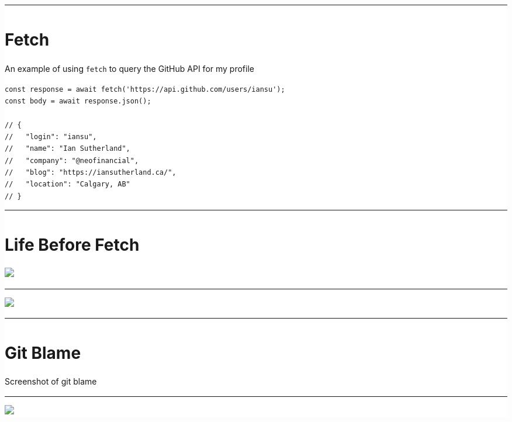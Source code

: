 </v-clicks>



---

# Fetch

An example of using `fetch` to query the GitHub API for my profile

```js{1|2|all}
const response = await fetch('https://api.github.com/users/iansu');
const body = await response.json();

// {
//   "login": "iansu",
//   "name": "Ian Sutherland",
//   "company": "@neofinancial",
//   "blog": "https://iansutherland.ca/",
//   "location": "Calgary, AB"
// }

```



---

# Life Before Fetch

<div class="mt-10 w-full text-center">
  <img src="/caveman.gif" class="h-80 mx-auto" />
</div>



---

<div class="mt-10 w-full text-center">
  <img src="/git-blast-tweet-1.png" class="mx-auto h-100" />
</div>



---

# Git Blame

Screenshot of git blame



---

<div class="mt-10 w-full text-center">
  <img src="/git-blast-tweet-2.png" class="mx-auto h-100" />
</div>
